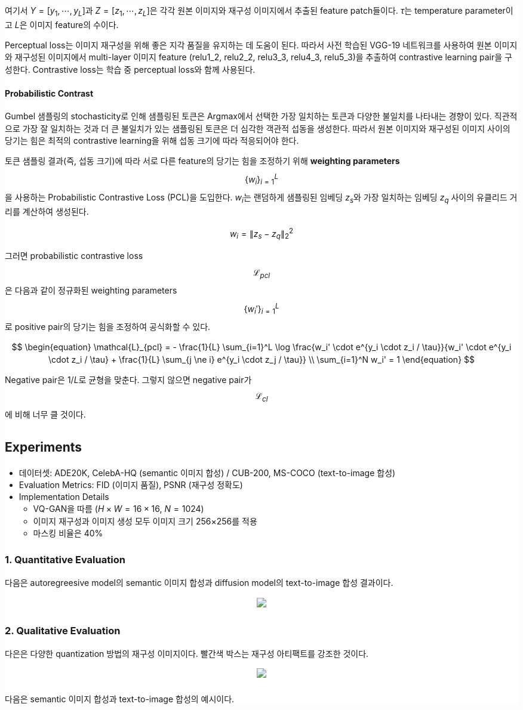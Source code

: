 여기서 $Y = [y_1, \cdots, y_L]$과 $Z = [z_1, \cdots, z_L]$은 각각 원본 이미지와 재구성 이미지에서 추출된 feature patch들이다. $\tau$는 temperature parameter이고 $L$은 이미지 feature의 수이다. 

Perceptual loss는 이미지 재구성을 위해 좋은 지각 품질을 유지하는 데 도움이 된다. 따라서 사전 학습된 VGG-19 네트워크를 사용하여 원본 이미지와 재구성된 이미지에서 multi-layer 이미지 feature (relu1_2, relu2_2, relu3_3, relu4_3, relu5_3)을 추출하여 contrastive learning pair을 구성한다. Contrastive loss는 학습 중 perceptual loss와 함께 사용된다. 

#### Probabilistic Contrast
Gumbel 샘플링의 stochasticity로 인해 샘플링된 토큰은 Argmax에서 선택한 가장 일치하는 토큰과 다양한 불일치를 나타내는 경향이 있다. 직관적으로 가장 잘 일치하는 것과 더 큰 불일치가 있는 샘플링된 토큰은 더 심각한 객관적 섭동을 생성한다. 따라서 원본 이미지와 재구성된 이미지 사이의 당기는 힘은 최적의 contrastive learning을 위해 섭동 크기에 따라 적응되어야 한다. 

토큰 샘플링 결과(즉, 섭동 크기)에 따라 서로 다른 feature의 당기는 힘을 조정하기 위해 **weighting parameters** $$\{w_i\}_{i=1}^L$$을 사용하는 Probabilistic Contrastive Loss (PCL)을 도입한다. $w_i$는 랜덤하게 샘플링된 임베딩 $z_s$와 가장 일치하는 임베딩 $z_q$ 사이의 유클리드 거리를 계산하여 생성된다. 

$$
\begin{equation}
w_i = \| z_s - z_q \|_2^2
\end{equation}
$$

그러면 probabilistic contrastive loss $$\mathcal{L}_{pcl}$$은 다음과 같이 정규화된 weighting parameters $$\{w_i'\}_{i=1}^L$$로 positive pair의 당기는 힘을 조정하여 공식화할 수 있다.

$$
\begin{equation}
\mathcal{L}_{pcl} = - \frac{1}{L} \sum_{i=1}^L \log \frac{w_i' \cdot e^{y_i \cdot z_i / \tau}}{w_i' \cdot e^{y_i \cdot z_i / \tau} + \frac{1}{L} \sum_{j \ne i} e^{y_i \cdot z_j / \tau}} \\
\sum_{i=1}^N w_i' = 1
\end{equation}
$$

Negative pair은 $1/L$로 균형을 맞춘다. 그렇지 않으면 negative pair가 $$\mathcal{L}_{cl}$$에 비해 너무 클 것이다. 

## Experiments
- 데이터셋: ADE20K, CelebA-HQ (semantic 이미지 합성) / CUB-200, MS-COCO (text-to-image 합성)
- Evaluation Metrics: FID (이미지 품질), PSNR (재구성 정확도)
- Implementation Details
  - VQ-GAN을 따름 ($H \times W = 16 \times 16$, $N = 1024$)
  - 이미지 재구성과 이미지 생성 모두 이미지 크기 256$\times$256를 적용
  - 마스킹 비율은 40%

### 1. Quantitative Evaluation
다음은 autoregreesive model의 semantic 이미지 합성과 diffusion model의 text-to-image 합성 결과이다. 

<center><img src='{{"/assets/img/reg-vq/reg-vq-table1.PNG" | relative_url}}' width="100%"></center>

### 2. Qualitative Evaluation
다은은 다양한 quantization 방법의 재구성 이미지이다. 빨간색 박스는 재구성 아티팩트를 강조한 것이다.

<center><img src='{{"/assets/img/reg-vq/reg-vq-fig5.PNG" | relative_url}}' width="100%"></center>
<br>
다음은 semantic 이미지 합성과 text-to-image 합성의 예시이다. 
